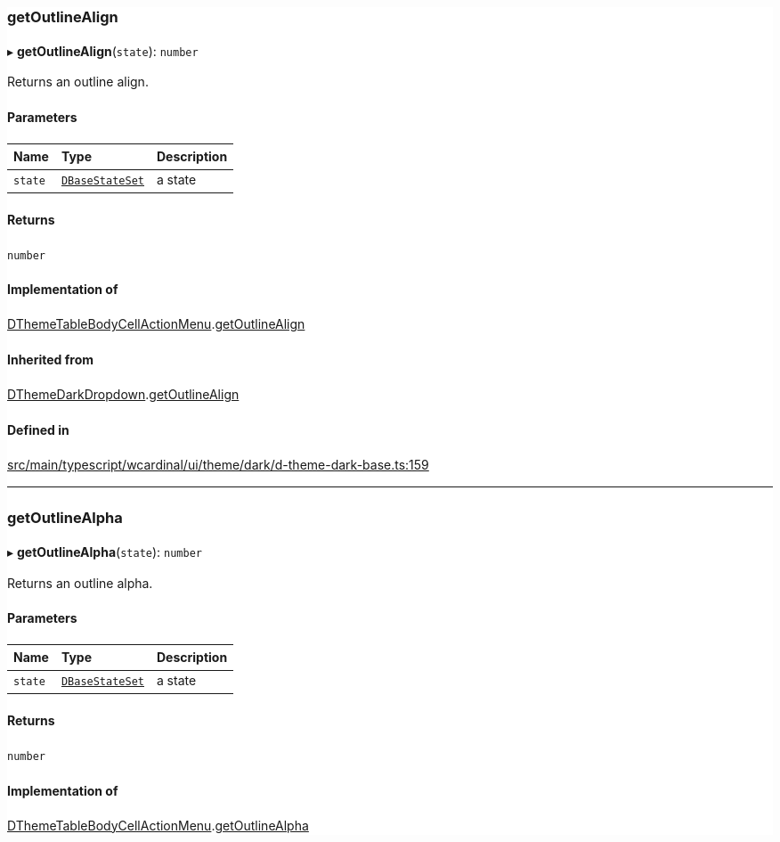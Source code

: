 ### getOutlineAlign

▸ **getOutlineAlign**(`state`): `number`

Returns an outline align.

#### Parameters

| Name | Type | Description |
| :------ | :------ | :------ |
| `state` | [`DBaseStateSet`](../interfaces/DBaseStateSet.md) | a state |

#### Returns

`number`

#### Implementation of

[DThemeTableBodyCellActionMenu](../interfaces/DThemeTableBodyCellActionMenu.md).[getOutlineAlign](../interfaces/DThemeTableBodyCellActionMenu.md#getoutlinealign)

#### Inherited from

[DThemeDarkDropdown](DThemeDarkDropdown.md).[getOutlineAlign](DThemeDarkDropdown.md#getoutlinealign)

#### Defined in

[src/main/typescript/wcardinal/ui/theme/dark/d-theme-dark-base.ts:159](https://github.com/winter-cardinal/winter-cardinal-ui/blob/v0.457.0/src/main/typescript/wcardinal/ui/theme/dark/d-theme-dark-base.ts#L159)

___

### getOutlineAlpha

▸ **getOutlineAlpha**(`state`): `number`

Returns an outline alpha.

#### Parameters

| Name | Type | Description |
| :------ | :------ | :------ |
| `state` | [`DBaseStateSet`](../interfaces/DBaseStateSet.md) | a state |

#### Returns

`number`

#### Implementation of

[DThemeTableBodyCellActionMenu](../interfaces/DThemeTableBodyCellActionMenu.md).[getOutlineAlpha](../interfaces/DThemeTableBodyCellActionMenu.md#getoutlinealpha)
